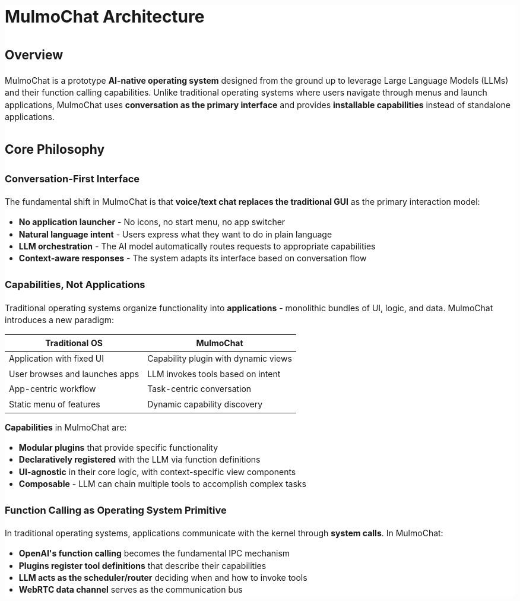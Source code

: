 # MulmoChat Architecture

## Overview

MulmoChat is a prototype **AI-native operating system** designed from the ground up to leverage Large Language Models (LLMs) and their function calling capabilities. Unlike traditional operating systems where users navigate through menus and launch applications, MulmoChat uses **conversation as the primary interface** and provides **installable capabilities** instead of standalone applications.

## Core Philosophy

### Conversation-First Interface

The fundamental shift in MulmoChat is that **voice/text chat replaces the traditional GUI** as the primary interaction model:

- **No application launcher** - No icons, no start menu, no app switcher
- **Natural language intent** - Users express what they want to do in plain language
- **LLM orchestration** - The AI model automatically routes requests to appropriate capabilities
- **Context-aware responses** - The system adapts its interface based on conversation flow

### Capabilities, Not Applications

Traditional operating systems organize functionality into **applications** - monolithic bundles of UI, logic, and data. MulmoChat introduces a new paradigm:

| Traditional OS | MulmoChat |
|----------------|-----------|
| Application with fixed UI | Capability plugin with dynamic views |
| User browses and launches apps | LLM invokes tools based on intent |
| App-centric workflow | Task-centric conversation |
| Static menu of features | Dynamic capability discovery |

**Capabilities** in MulmoChat are:
- **Modular plugins** that provide specific functionality
- **Declaratively registered** with the LLM via function definitions
- **UI-agnostic** in their core logic, with context-specific view components
- **Composable** - LLM can chain multiple tools to accomplish complex tasks

### Function Calling as Operating System Primitive

In traditional operating systems, applications communicate with the kernel through **system calls**. In MulmoChat:

- **OpenAI's function calling** becomes the fundamental IPC mechanism
- **Plugins register tool definitions** that describe their capabilities
- **LLM acts as the scheduler/router** deciding when and how to invoke tools
- **WebRTC data channel** serves as the communication bus
